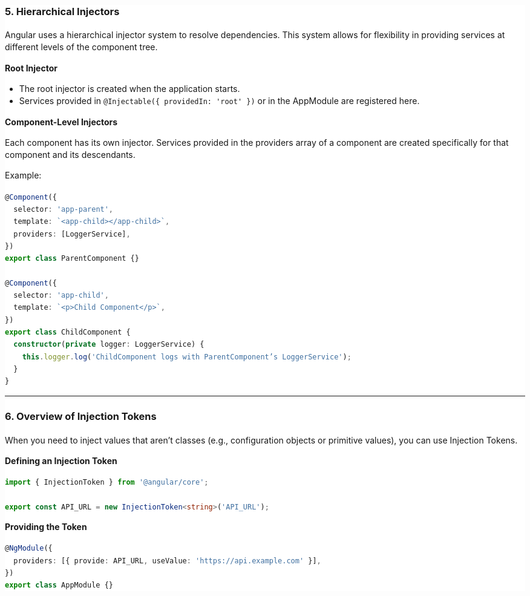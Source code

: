 
### **5. Hierarchical Injectors**

Angular uses a hierarchical injector system to resolve dependencies. This system allows for flexibility in providing services at different levels of the component tree.

**Root Injector**

- The root injector is created when the application starts.
- Services provided in `@Injectable({ providedIn: 'root' })` or in the AppModule are registered here.

**Component-Level Injectors**

Each component has its own injector. Services provided in the providers array of a component are created specifically for that component and its descendants.

Example:
```typescript
@Component({
  selector: 'app-parent',
  template: `<app-child></app-child>`,
  providers: [LoggerService],
})
export class ParentComponent {}

@Component({
  selector: 'app-child',
  template: `<p>Child Component</p>`,
})
export class ChildComponent {
  constructor(private logger: LoggerService) {
    this.logger.log('ChildComponent logs with ParentComponent’s LoggerService');
  }
}
```

---

### **6. Overview of Injection Tokens**

When you need to inject values that aren’t classes (e.g., configuration objects or primitive values), you can use Injection Tokens.

**Defining an Injection Token**

```typescript
import { InjectionToken } from '@angular/core';

export const API_URL = new InjectionToken<string>('API_URL');
```

**Providing the Token**

```typescript
@NgModule({
  providers: [{ provide: API_URL, useValue: 'https://api.example.com' }],
})
export class AppModule {}
```

